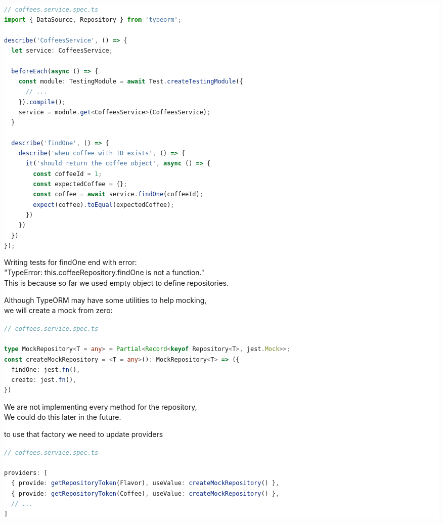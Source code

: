 ```typescript
// coffees.service.spec.ts
import { DataSource, Repository } from 'typeorm';

describe('CoffeesService', () => {
  let service: CoffeesService;

  beforeEach(async () => {
    const module: TestingModule = await Test.createTestingModule({
      // ...
    }).compile();
    service = module.get<CoffeesService>(CoffeesService);
  }

  describe('findOne', () => {
    describe('when coffee with ID exists', () => {
      it('should return the coffee object', async () => {
        const coffeeId = 1;
        const expectedCoffee = {};
        const coffee = await service.findOne(coffeeId);
        expect(coffee).toEqual(expectedCoffee);
      })
    })
  })
});
```

Writing tests for findOne end with error:  
"TypeError: this.coffeeRepository.findOne is not a function."  
This is because so far we used empty object to define repositories.

Although TypeORM may have some utilities to help mocking,  
we will create a mock from zero:

```typescript
// coffees.service.spec.ts

type MockRepository<T = any> = Partial<Record<keyof Repository<T>, jest.Mock>>;
const createMockRepository = <T = any>(): MockRepository<T> => ({
  findOne: jest.fn(),
  create: jest.fn(),
})
```

We are not implementing every method for the repository,  
We could do this later in the future.

to use that factory we need to update providers

```typescript
// coffees.service.spec.ts

providers: [
  { provide: getRepositoryToken(Flavor), useValue: createMockRepository() },
  { provide: getRepositoryToken(Coffee), useValue: createMockRepository() },
  // ...
]
```
